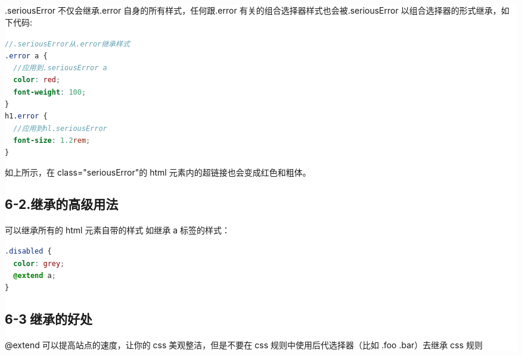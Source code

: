 .seriousError 不仅会继承.error 自身的所有样式，任何跟.error 有关的组合选择器样式也会被.seriousError 以组合选择器的形式继承，如下代码:

```scss
//.seriousError从.error继承样式
.error a {
  //应用到.seriousError a
  color: red;
  font-weight: 100;
}
h1.error {
  //应用到hl.seriousError
  font-size: 1.2rem;
}
```

如上所示，在 class="seriousError"的 html 元素内的超链接也会变成红色和粗体。

## 6-2.继承的高级用法

可以继承所有的 html 元素自带的样式
如继承 a 标签的样式：

```scss
.disabled {
  color: grey;
  @extend a;
}
```

## 6-3 继承的好处

@extend 可以提高站点的速度，让你的 css 美观整洁，但是不要在 css 规则中使用后代选择器（比如 .foo .bar）去继承 css 规则
